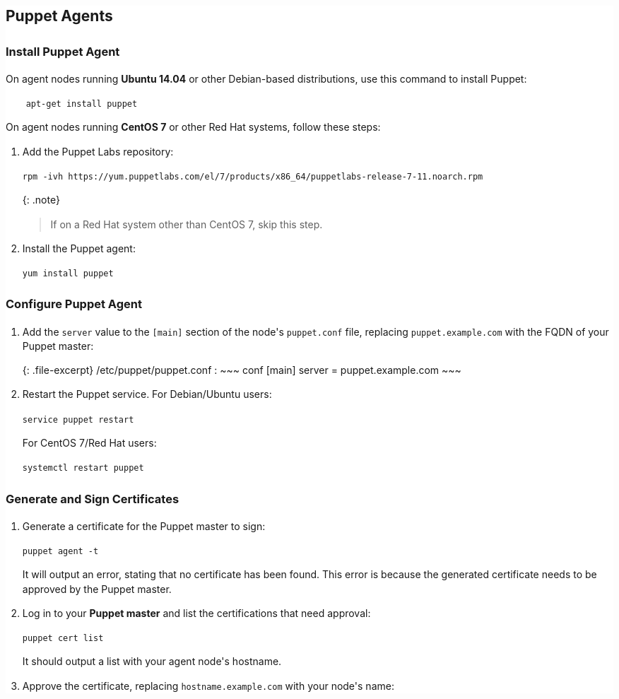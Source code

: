 ## Puppet Agents

### Install Puppet Agent

On agent nodes running **Ubuntu 14.04** or other Debian-based distributions, use this command to install Puppet:

        apt-get install puppet

On agent nodes running **CentOS 7** or other Red Hat systems, follow these steps:

1.  Add the Puppet Labs repository:

        rpm -ivh https://yum.puppetlabs.com/el/7/products/x86_64/puppetlabs-release-7-11.noarch.rpm
        
    {: .note}
    >
    >If on a Red Hat system other than CentOS 7, skip this step.
        
2.  Install the Puppet agent:

        yum install puppet

### Configure Puppet Agent

1.  Add the `server` value to the `[main]` section of the node's `puppet.conf` file, replacing `puppet.example.com` with the FQDN of your Puppet master:

    {: .file-excerpt}
    /etc/puppet/puppet.conf
    :   ~~~ conf
        [main]
        server = puppet.example.com
        ~~~

2.  Restart the Puppet service. For Debian/Ubuntu users:

        service puppet restart
    
    For CentOS 7/Red Hat users:

        systemctl restart puppet

### Generate and Sign Certificates

1.  Generate a certificate for the Puppet master to sign:

        puppet agent -t
        
    It will output an error, stating that no certificate has been found. This error is because the generated certificate needs to be approved by the Puppet master.

2.  Log in to your **Puppet master** and list the certifications that need approval:

        puppet cert list

    It should output a list with your agent node's hostname.

3.  Approve the certificate, replacing `hostname.example.com` with your node's name:
